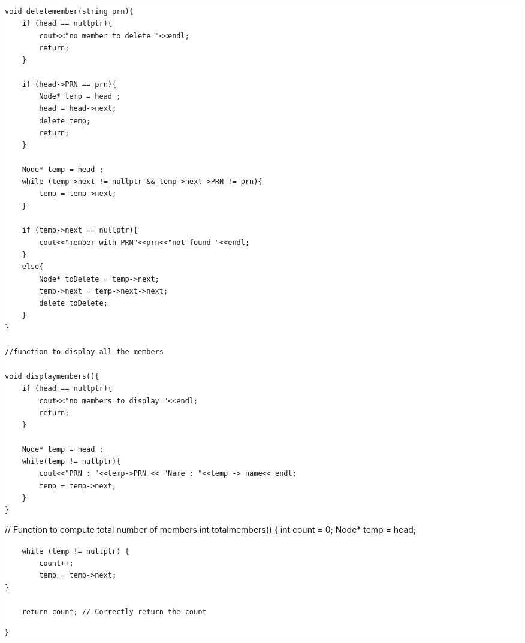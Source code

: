     void deletemember(string prn){
        if (head == nullptr){
            cout<<"no member to delete "<<endl;
            return;
        }

        if (head->PRN == prn){
            Node* temp = head ;
            head = head->next;
            delete temp;
            return;
        }

        Node* temp = head ;
        while (temp->next != nullptr && temp->next->PRN != prn){
            temp = temp->next;
        }

        if (temp->next == nullptr){
            cout<<"member with PRN"<<prn<<"not found "<<endl;
        }
        else{
            Node* toDelete = temp->next;
            temp->next = temp->next->next;
            delete toDelete;
        }
    }

    //function to display all the members

    void displaymembers(){
        if (head == nullptr){
            cout<<"no members to display "<<endl;
            return;
        }

        Node* temp = head ;
        while(temp != nullptr){
            cout<<"PRN : "<<temp->PRN << "Name : "<<temp -> name<< endl;
            temp = temp->next;
        }
    }

   // Function to compute total number of members
    int totalmembers() {
        int count = 0;
        Node* temp = head;

        while (temp != nullptr) {
            count++;
            temp = temp->next;
    }

        return count; // Correctly return the count
}
